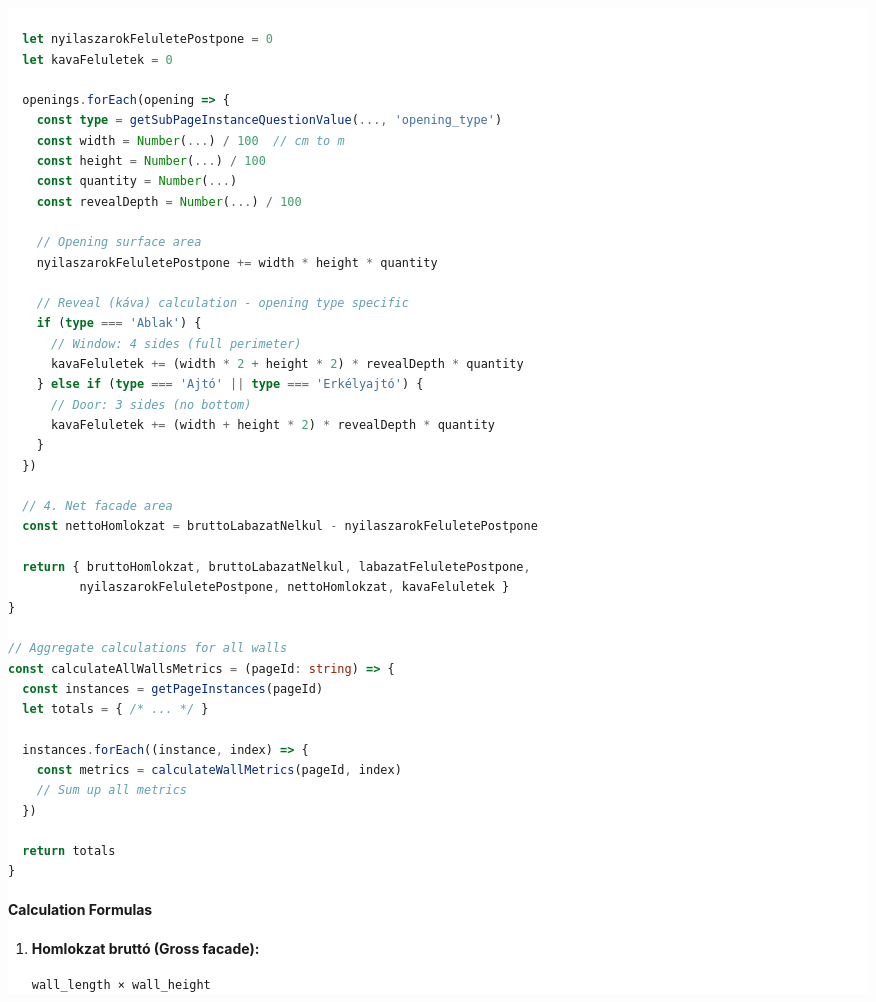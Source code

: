 ```typescript

  let nyilaszarokFeluletePostpone = 0
  let kavaFeluletek = 0

  openings.forEach(opening => {
    const type = getSubPageInstanceQuestionValue(..., 'opening_type')
    const width = Number(...) / 100  // cm to m
    const height = Number(...) / 100
    const quantity = Number(...)
    const revealDepth = Number(...) / 100

    // Opening surface area
    nyilaszarokFeluletePostpone += width * height * quantity

    // Reveal (káva) calculation - opening type specific
    if (type === 'Ablak') {
      // Window: 4 sides (full perimeter)
      kavaFeluletek += (width * 2 + height * 2) * revealDepth * quantity
    } else if (type === 'Ajtó' || type === 'Erkélyajtó') {
      // Door: 3 sides (no bottom)
      kavaFeluletek += (width + height * 2) * revealDepth * quantity
    }
  })

  // 4. Net facade area
  const nettoHomlokzat = bruttoLabazatNelkul - nyilaszarokFeluletePostpone

  return { bruttoHomlokzat, bruttoLabazatNelkul, labazatFeluletePostpone,
          nyilaszarokFeluletePostpone, nettoHomlokzat, kavaFeluletek }
}

// Aggregate calculations for all walls
const calculateAllWallsMetrics = (pageId: string) => {
  const instances = getPageInstances(pageId)
  let totals = { /* ... */ }

  instances.forEach((instance, index) => {
    const metrics = calculateWallMetrics(pageId, index)
    // Sum up all metrics
  })

  return totals
}
```

#### Calculation Formulas

1. **Homlokzat bruttó (Gross facade):**
   ```
   wall_length × wall_height
   ```
